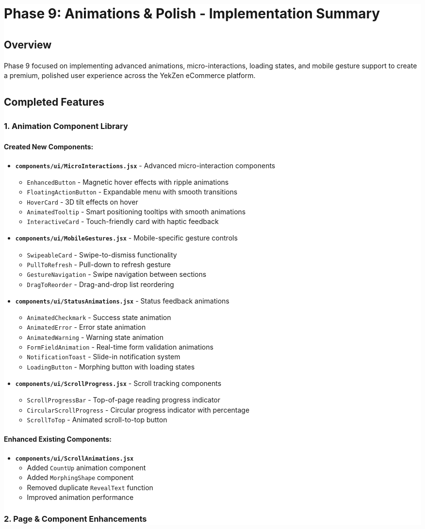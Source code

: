 # Phase 9: Animations & Polish - Implementation Summary

## Overview

Phase 9 focused on implementing advanced animations, micro-interactions, loading states, and mobile gesture support to create a premium, polished user experience across the YekZen eCommerce platform.

## Completed Features

### 1. **Animation Component Library**

#### Created New Components:

- **`components/ui/MicroInteractions.jsx`** - Advanced micro-interaction components

  - `EnhancedButton` - Magnetic hover effects with ripple animations
  - `FloatingActionButton` - Expandable menu with smooth transitions
  - `HoverCard` - 3D tilt effects on hover
  - `AnimatedTooltip` - Smart positioning tooltips with smooth animations
  - `InteractiveCard` - Touch-friendly card with haptic feedback

- **`components/ui/MobileGestures.jsx`** - Mobile-specific gesture controls

  - `SwipeableCard` - Swipe-to-dismiss functionality
  - `PullToRefresh` - Pull-down to refresh gesture
  - `GestureNavigation` - Swipe navigation between sections
  - `DragToReorder` - Drag-and-drop list reordering

- **`components/ui/StatusAnimations.jsx`** - Status feedback animations

  - `AnimatedCheckmark` - Success state animation
  - `AnimatedError` - Error state animation
  - `AnimatedWarning` - Warning state animation
  - `FormFieldAnimation` - Real-time form validation animations
  - `NotificationToast` - Slide-in notification system
  - `LoadingButton` - Morphing button with loading states

- **`components/ui/ScrollProgress.jsx`** - Scroll tracking components
  - `ScrollProgressBar` - Top-of-page reading progress indicator
  - `CircularScrollProgress` - Circular progress indicator with percentage
  - `ScrollToTop` - Animated scroll-to-top button

#### Enhanced Existing Components:

- **`components/ui/ScrollAnimations.jsx`**
  - Added `CountUp` animation component
  - Added `MorphingShape` component
  - Removed duplicate `RevealText` function
  - Improved animation performance

### 2. **Page & Component Enhancements**
